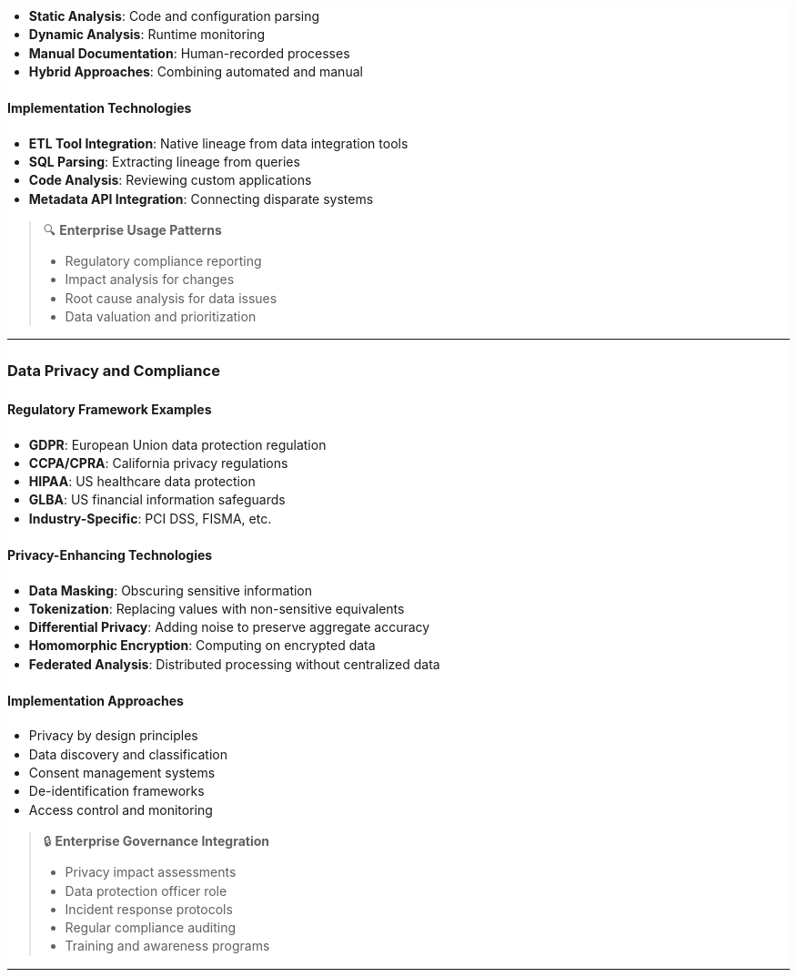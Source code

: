 - **Static Analysis**: Code and configuration parsing
- **Dynamic Analysis**: Runtime monitoring
- **Manual Documentation**: Human-recorded processes
- **Hybrid Approaches**: Combining automated and manual

#### **Implementation Technologies**

- **ETL Tool Integration**: Native lineage from data integration tools
- **SQL Parsing**: Extracting lineage from queries
- **Code Analysis**: Reviewing custom applications
- **Metadata API Integration**: Connecting disparate systems

> 🔍 **Enterprise Usage Patterns**
> 
> - Regulatory compliance reporting
> - Impact analysis for changes
> - Root cause analysis for data issues
> - Data valuation and prioritization

---

### Data Privacy and Compliance

#### **Regulatory Framework Examples**

- **GDPR**: European Union data protection regulation
- **CCPA/CPRA**: California privacy regulations
- **HIPAA**: US healthcare data protection
- **GLBA**: US financial information safeguards
- **Industry-Specific**: PCI DSS, FISMA, etc.

#### **Privacy-Enhancing Technologies**

- **Data Masking**: Obscuring sensitive information
- **Tokenization**: Replacing values with non-sensitive equivalents
- **Differential Privacy**: Adding noise to preserve aggregate accuracy
- **Homomorphic Encryption**: Computing on encrypted data
- **Federated Analysis**: Distributed processing without centralized data

#### **Implementation Approaches**

- Privacy by design principles
- Data discovery and classification
- Consent management systems
- De-identification frameworks
- Access control and monitoring

> 🔒 **Enterprise Governance Integration**
> 
> - Privacy impact assessments
> - Data protection officer role
> - Incident response protocols
> - Regular compliance auditing
> - Training and awareness programs

---